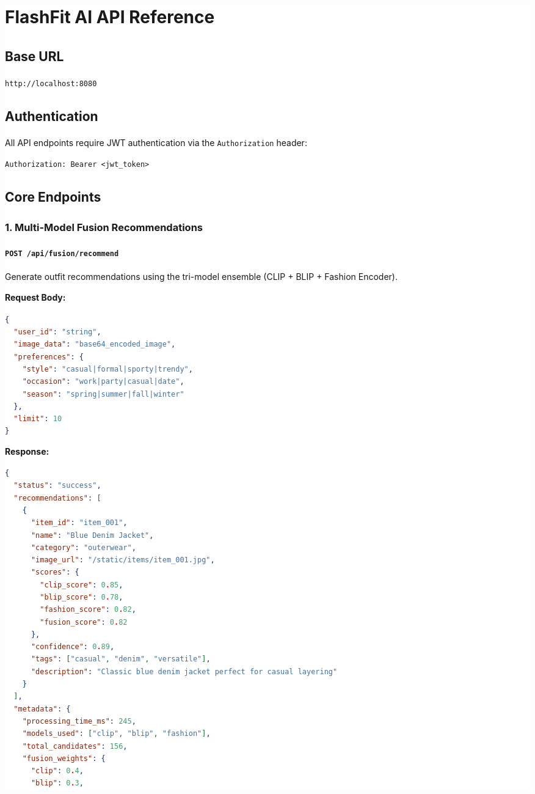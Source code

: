 # FlashFit AI API Reference

## Base URL
```
http://localhost:8080
```

## Authentication
All API endpoints require JWT authentication via the `Authorization` header:
```
Authorization: Bearer <jwt_token>
```

## Core Endpoints

### 1. Multi-Model Fusion Recommendations

#### `POST /api/fusion/recommend`

Generate outfit recommendations using the tri-model ensemble (CLIP + BLIP + Fashion Encoder).

**Request Body:**
```json
{
  "user_id": "string",
  "image_data": "base64_encoded_image",
  "preferences": {
    "style": "casual|formal|sporty|trendy",
    "occasion": "work|party|casual|date",
    "season": "spring|summer|fall|winter"
  },
  "limit": 10
}
```

**Response:**
```json
{
  "status": "success",
  "recommendations": [
    {
      "item_id": "item_001",
      "name": "Blue Denim Jacket",
      "category": "outerwear",
      "image_url": "/static/items/item_001.jpg",
      "scores": {
        "clip_score": 0.85,
        "blip_score": 0.78,
        "fashion_score": 0.82,
        "fusion_score": 0.82
      },
      "confidence": 0.89,
      "tags": ["casual", "denim", "versatile"],
      "description": "Classic blue denim jacket perfect for casual layering"
    }
  ],
  "metadata": {
    "processing_time_ms": 245,
    "models_used": ["clip", "blip", "fashion"],
    "total_candidates": 156,
    "fusion_weights": {
      "clip": 0.4,
      "blip": 0.3,
```